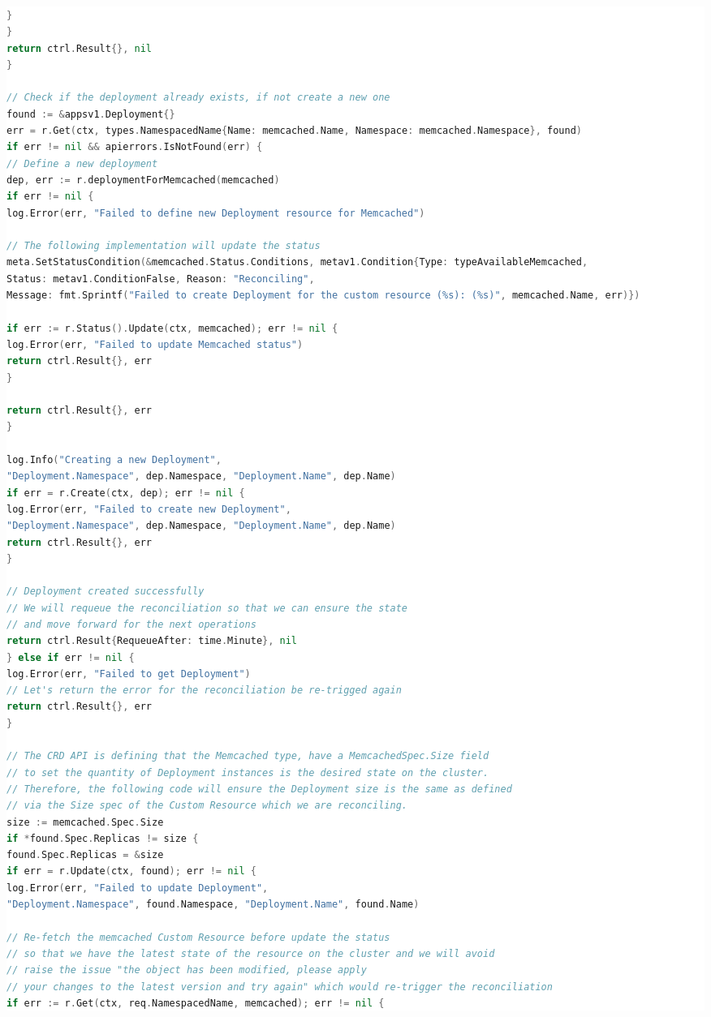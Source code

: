 ```go
}
}
return ctrl.Result{}, nil
}

// Check if the deployment already exists, if not create a new one
found := &appsv1.Deployment{}
err = r.Get(ctx, types.NamespacedName{Name: memcached.Name, Namespace: memcached.Namespace}, found)
if err != nil && apierrors.IsNotFound(err) {
// Define a new deployment
dep, err := r.deploymentForMemcached(memcached)
if err != nil {
log.Error(err, "Failed to define new Deployment resource for Memcached")

// The following implementation will update the status
meta.SetStatusCondition(&memcached.Status.Conditions, metav1.Condition{Type: typeAvailableMemcached,
Status: metav1.ConditionFalse, Reason: "Reconciling",
Message: fmt.Sprintf("Failed to create Deployment for the custom resource (%s): (%s)", memcached.Name, err)})

if err := r.Status().Update(ctx, memcached); err != nil {
log.Error(err, "Failed to update Memcached status")
return ctrl.Result{}, err
}

return ctrl.Result{}, err
}

log.Info("Creating a new Deployment",
"Deployment.Namespace", dep.Namespace, "Deployment.Name", dep.Name)
if err = r.Create(ctx, dep); err != nil {
log.Error(err, "Failed to create new Deployment",
"Deployment.Namespace", dep.Namespace, "Deployment.Name", dep.Name)
return ctrl.Result{}, err
}

// Deployment created successfully
// We will requeue the reconciliation so that we can ensure the state
// and move forward for the next operations
return ctrl.Result{RequeueAfter: time.Minute}, nil
} else if err != nil {
log.Error(err, "Failed to get Deployment")
// Let's return the error for the reconciliation be re-trigged again
return ctrl.Result{}, err
}

// The CRD API is defining that the Memcached type, have a MemcachedSpec.Size field
// to set the quantity of Deployment instances is the desired state on the cluster.
// Therefore, the following code will ensure the Deployment size is the same as defined
// via the Size spec of the Custom Resource which we are reconciling.
size := memcached.Spec.Size
if *found.Spec.Replicas != size {
found.Spec.Replicas = &size
if err = r.Update(ctx, found); err != nil {
log.Error(err, "Failed to update Deployment",
"Deployment.Namespace", found.Namespace, "Deployment.Name", found.Name)

// Re-fetch the memcached Custom Resource before update the status
// so that we have the latest state of the resource on the cluster and we will avoid
// raise the issue "the object has been modified, please apply
// your changes to the latest version and try again" which would re-trigger the reconciliation
if err := r.Get(ctx, req.NamespacedName, memcached); err != nil {
```